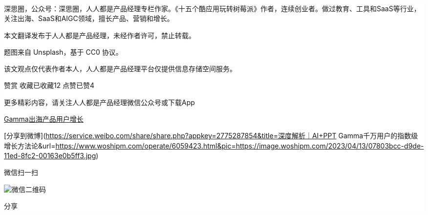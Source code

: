 深思圈，公众号：深思圈，人人都是产品经理专栏作家。《十五个酷应用玩转树莓派》作者，连续创业者。做过教育、工具和SaaS等行业，关注出海、SaaS和AIGC领域，擅长产品、营销和增长。

本文翻译发布于人人都是产品经理，未经作者许可，禁止转载。

题图来自 Unsplash，基于 CC0 协议。

该文观点仅代表作者本人，人人都是产品经理平台仅提供信息存储空间服务。

赞赏 收藏已收藏12 点赞已赞4

更多精彩内容，请关注人人都是产品经理微信公众号或下载App

[Gamma](https://www.woshipm.com/tag/gamma)[出海产品](https://www.woshipm.com/tag/%e5%87%ba%e6%b5%b7%e4%ba%a7%e5%93%81)[用户增长](https://www.woshipm.com/tag/%e7%94%a8%e6%88%b7%e5%a2%9e%e9%95%bf)

[分享到微博](https://service.weibo.com/share/share.php?appkey=2775287854&title=深度解析｜AI+PPT Gamma千万用户的指数级增长方法论&url=https://www.woshipm.com/operate/6059423.html&pic=https://image.woshipm.com/2023/04/13/07803bcc-d9de-11ed-8fc2-00163e0b5ff3.jpg)

微信扫一扫

![微信二维码](https://api.pwmqr.com/qrcode/create/?url=https://www.woshipm.com/operate/6059423.html)

分享